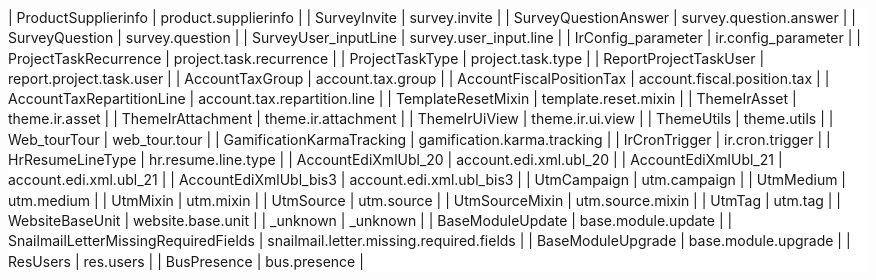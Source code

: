 | ProductSupplierinfo  | product.supplierinfo    |
| SurveyInvite  | survey.invite    |
| SurveyQuestionAnswer  | survey.question.answer    |
| SurveyQuestion  | survey.question    |
| SurveyUser_inputLine  | survey.user_input.line    |
| IrConfig_parameter  | ir.config_parameter    |
| ProjectTaskRecurrence  | project.task.recurrence    |
| ProjectTaskType  | project.task.type    |
| ReportProjectTaskUser  | report.project.task.user    |
| AccountTaxGroup  | account.tax.group    |
| AccountFiscalPositionTax  | account.fiscal.position.tax    |
| AccountTaxRepartitionLine  | account.tax.repartition.line    |
| TemplateResetMixin  | template.reset.mixin    |
| ThemeIrAsset  | theme.ir.asset    |
| ThemeIrAttachment  | theme.ir.attachment    |
| ThemeIrUiView  | theme.ir.ui.view    |
| ThemeUtils  | theme.utils    |
| Web_tourTour  | web_tour.tour    |
| GamificationKarmaTracking  | gamification.karma.tracking    |
| IrCronTrigger  | ir.cron.trigger    |
| HrResumeLineType  | hr.resume.line.type    |
| AccountEdiXmlUbl_20  | account.edi.xml.ubl_20    |
| AccountEdiXmlUbl_21  | account.edi.xml.ubl_21    |
| AccountEdiXmlUbl_bis3  | account.edi.xml.ubl_bis3    |
| UtmCampaign  | utm.campaign    |
| UtmMedium  | utm.medium    |
| UtmMixin  | utm.mixin    |
| UtmSource  | utm.source    |
| UtmSourceMixin  | utm.source.mixin    |
| UtmTag  | utm.tag    |
| WebsiteBaseUnit  | website.base.unit    |
| _unknown  | _unknown    |
| BaseModuleUpdate  | base.module.update    |
| SnailmailLetterMissingRequiredFields  | snailmail.letter.missing.required.fields    |
| BaseModuleUpgrade  | base.module.upgrade    |
| ResUsers  | res.users    |
| BusPresence  | bus.presence    |